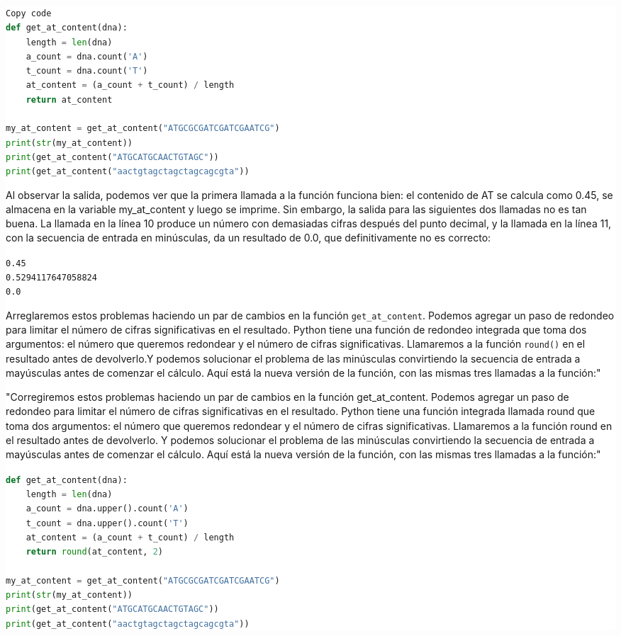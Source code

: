 ```python
Copy code
def get_at_content(dna):
    length = len(dna)
    a_count = dna.count('A')
    t_count = dna.count('T')
    at_content = (a_count + t_count) / length
    return at_content

my_at_content = get_at_content("ATGCGCGATCGATCGAATCG")
print(str(my_at_content))
print(get_at_content("ATGCATGCAACTGTAGC"))
print(get_at_content("aactgtagctagctagcagcgta"))

```

Al observar la salida, podemos ver que la primera llamada a la función funciona bien: el contenido de AT se calcula como 0.45, se almacena en la variable my_at_content y luego se imprime. Sin embargo, la salida para las siguientes dos llamadas no es tan buena. La llamada en la línea 10 produce un número con demasiadas cifras después del punto decimal, y la llamada en la línea 11, con la secuencia de entrada en minúsculas, da un resultado de 0.0, que definitivamente no es correcto:

```
0.45
0.5294117647058824
0.0
```

Arreglaremos estos problemas haciendo un par de cambios en la función `get_at_content`. Podemos agregar un paso de redondeo para limitar el número de cifras significativas en el resultado. Python tiene una función de redondeo integrada que toma dos argumentos: el número que queremos redondear y el número de cifras significativas. Llamaremos a la función `round()` en el resultado antes de devolverlo.Y podemos solucionar el problema de las minúsculas convirtiendo la secuencia de entrada a mayúsculas antes de comenzar el cálculo. Aquí está la nueva versión de la función, con las mismas tres llamadas a la función:"


"Corregiremos estos problemas haciendo un par de cambios en la función get_at_content. Podemos agregar un paso de redondeo para limitar el número de cifras significativas en el resultado. Python tiene una función integrada llamada round que toma dos argumentos: el número que queremos redondear y el número de cifras significativas. Llamaremos a la función round en el resultado antes de devolverlo. Y podemos solucionar el problema de las minúsculas convirtiendo la secuencia de entrada a mayúsculas antes de comenzar el cálculo. Aquí está la nueva versión de la función, con las mismas tres llamadas a la función:"

```python
def get_at_content(dna):
    length = len(dna)
    a_count = dna.upper().count('A')
    t_count = dna.upper().count('T')
    at_content = (a_count + t_count) / length
    return round(at_content, 2)

my_at_content = get_at_content("ATGCGCGATCGATCGAATCG")
print(str(my_at_content))
print(get_at_content("ATGCATGCAACTGTAGC"))
print(get_at_content("aactgtagctagctagcagcgta"))
```
